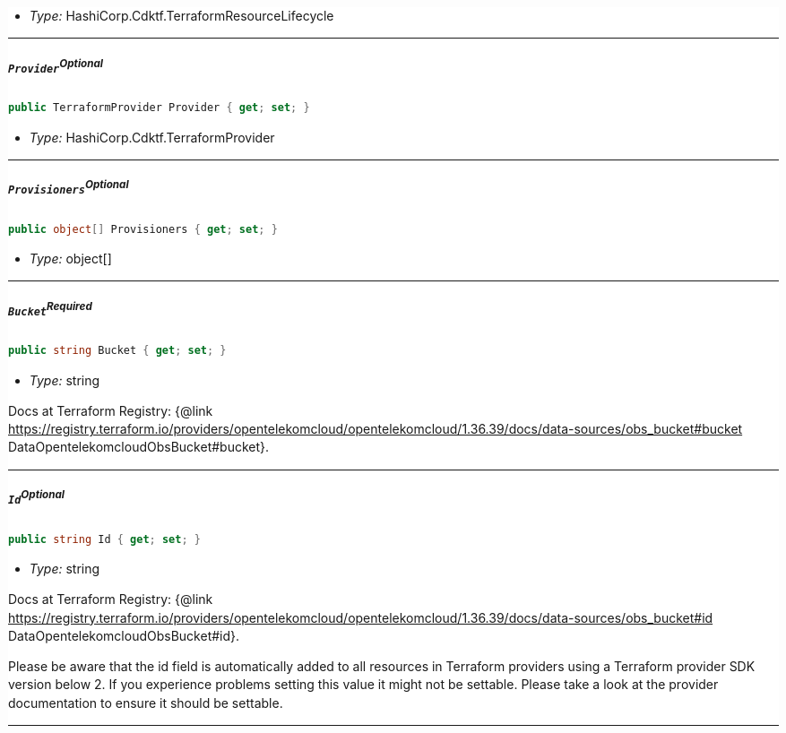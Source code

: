 - *Type:* HashiCorp.Cdktf.TerraformResourceLifecycle

---

##### `Provider`<sup>Optional</sup> <a name="Provider" id="@cdktf/provider-opentelekomcloud.dataOpentelekomcloudObsBucket.DataOpentelekomcloudObsBucketConfig.property.provider"></a>

```csharp
public TerraformProvider Provider { get; set; }
```

- *Type:* HashiCorp.Cdktf.TerraformProvider

---

##### `Provisioners`<sup>Optional</sup> <a name="Provisioners" id="@cdktf/provider-opentelekomcloud.dataOpentelekomcloudObsBucket.DataOpentelekomcloudObsBucketConfig.property.provisioners"></a>

```csharp
public object[] Provisioners { get; set; }
```

- *Type:* object[]

---

##### `Bucket`<sup>Required</sup> <a name="Bucket" id="@cdktf/provider-opentelekomcloud.dataOpentelekomcloudObsBucket.DataOpentelekomcloudObsBucketConfig.property.bucket"></a>

```csharp
public string Bucket { get; set; }
```

- *Type:* string

Docs at Terraform Registry: {@link https://registry.terraform.io/providers/opentelekomcloud/opentelekomcloud/1.36.39/docs/data-sources/obs_bucket#bucket DataOpentelekomcloudObsBucket#bucket}.

---

##### `Id`<sup>Optional</sup> <a name="Id" id="@cdktf/provider-opentelekomcloud.dataOpentelekomcloudObsBucket.DataOpentelekomcloudObsBucketConfig.property.id"></a>

```csharp
public string Id { get; set; }
```

- *Type:* string

Docs at Terraform Registry: {@link https://registry.terraform.io/providers/opentelekomcloud/opentelekomcloud/1.36.39/docs/data-sources/obs_bucket#id DataOpentelekomcloudObsBucket#id}.

Please be aware that the id field is automatically added to all resources in Terraform providers using a Terraform provider SDK version below 2.
If you experience problems setting this value it might not be settable. Please take a look at the provider documentation to ensure it should be settable.

---